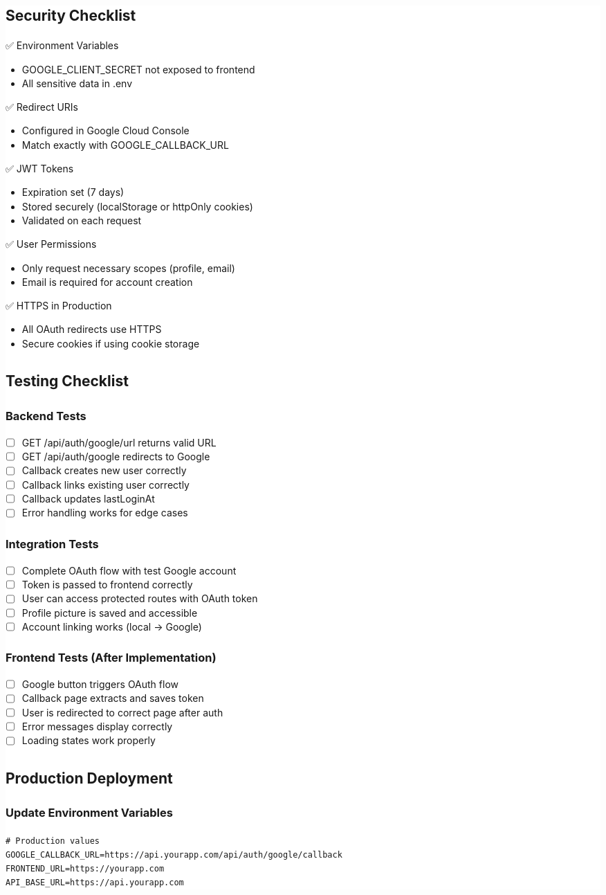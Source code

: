 ## Security Checklist

✅ Environment Variables
  - GOOGLE_CLIENT_SECRET not exposed to frontend
  - All sensitive data in .env

✅ Redirect URIs
  - Configured in Google Cloud Console
  - Match exactly with GOOGLE_CALLBACK_URL

✅ JWT Tokens
  - Expiration set (7 days)
  - Stored securely (localStorage or httpOnly cookies)
  - Validated on each request

✅ User Permissions
  - Only request necessary scopes (profile, email)
  - Email is required for account creation

✅ HTTPS in Production
  - All OAuth redirects use HTTPS
  - Secure cookies if using cookie storage

## Testing Checklist

### Backend Tests
- [ ] GET /api/auth/google/url returns valid URL
- [ ] GET /api/auth/google redirects to Google
- [ ] Callback creates new user correctly
- [ ] Callback links existing user correctly
- [ ] Callback updates lastLoginAt
- [ ] Error handling works for edge cases

### Integration Tests
- [ ] Complete OAuth flow with test Google account
- [ ] Token is passed to frontend correctly
- [ ] User can access protected routes with OAuth token
- [ ] Profile picture is saved and accessible
- [ ] Account linking works (local → Google)

### Frontend Tests (After Implementation)
- [ ] Google button triggers OAuth flow
- [ ] Callback page extracts and saves token
- [ ] User is redirected to correct page after auth
- [ ] Error messages display correctly
- [ ] Loading states work properly

## Production Deployment

### Update Environment Variables
```env
# Production values
GOOGLE_CALLBACK_URL=https://api.yourapp.com/api/auth/google/callback
FRONTEND_URL=https://yourapp.com
API_BASE_URL=https://api.yourapp.com
```
